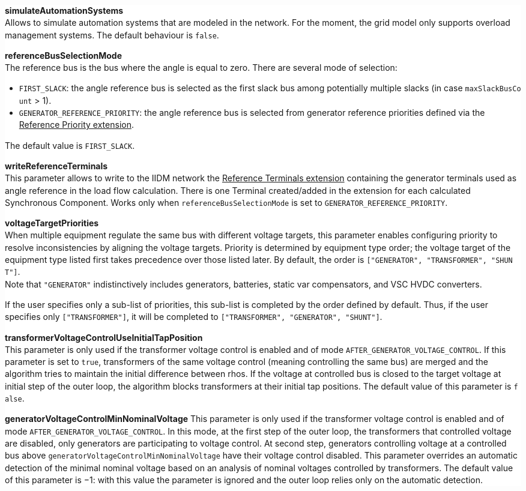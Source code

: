 **simulateAutomationSystems**  
Allows to simulate automation systems that are modeled in the network. For the moment, the grid model only supports overload management systems. The default behaviour is `false`.

**referenceBusSelectionMode**  
The reference bus is the bus where the angle is equal to zero. There are several mode of selection:
- `FIRST_SLACK`: the angle reference bus is selected as the first slack bus among potentially multiple slacks (in case `maxSlackBusCount` > 1).
- `GENERATOR_REFERENCE_PRIORITY`: the angle reference bus is selected from generator reference priorities defined via the [Reference Priority extension](inv:powsyblcore:*:*:#reference-priority-extension).

The default value is `FIRST_SLACK`.

**writeReferenceTerminals**  
This parameter allows to write to the IIDM network the [Reference Terminals extension](inv:powsyblcore:*:*:#reference-terminals-extension)
containing the generator terminals used as angle reference in the load flow calculation.
There is one Terminal created/added in the extension for each calculated Synchronous Component.
Works only when `referenceBusSelectionMode` is set to `GENERATOR_REFERENCE_PRIORITY`.

**voltageTargetPriorities**  
When multiple equipment regulate the same bus with different voltage targets,
this parameter enables configuring priority to resolve inconsistencies by aligning the voltage targets.
Priority is determined by equipment type order; the voltage target of the equipment type listed first takes precedence over those listed later.
By default, the order is `["GENERATOR", "TRANSFORMER", "SHUNT"]`.  
Note that `"GENERATOR"` indistinctively includes generators, batteries, static var compensators, and VSC HVDC converters.

If the user specifies only a sub-list of priorities, this sub-list is completed by the
order defined by default. Thus, if the user specifies only `["TRANSFORMER"]`,
it will be completed to `["TRANSFORMER", "GENERATOR", "SHUNT"]`.

**transformerVoltageControlUseInitialTapPosition**  
This parameter is only used if the transformer voltage control is enabled and of mode `AFTER_GENERATOR_VOLTAGE_CONTROL`.
If this parameter is set to `true`, transformers of the same voltage control (meaning controlling the same bus) are merged
and the algorithm tries to maintain the initial difference between rhos. If the voltage at controlled bus is closed to the
target voltage at initial step of the outer loop, the algorithm blocks transformers at their initial tap positions.
The default value of this parameter is `false`.

**generatorVoltageControlMinNominalVoltage**
This parameter is only used if the transformer voltage control is enabled and of mode `AFTER_GENERATOR_VOLTAGE_CONTROL`.
In this mode, at the first step of the outer loop, the transformers that controlled voltage are disabled, only generators
are participating to voltage control. At second step, generators controlling voltage at a controlled bus above
`generatorVoltageControlMinNominalVoltage` have their voltage control disabled. This parameter overrides an automatic
detection of the minimal nominal voltage based on an analysis of nominal voltages controlled by transformers. The default
value of this parameter is $-1$: with this value the parameter is ignored and the outer loop relies only on the automatic
detection.
